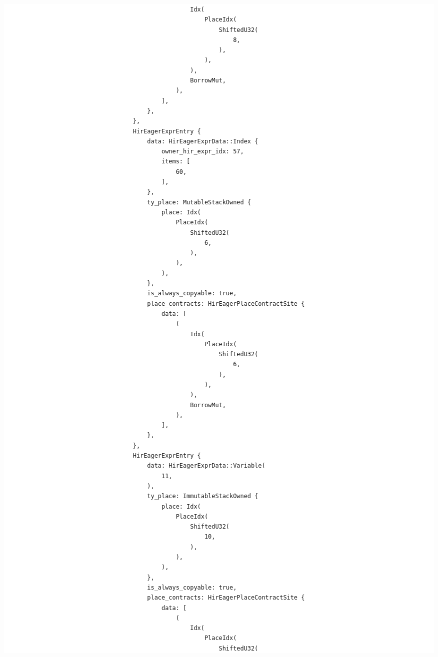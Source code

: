                                                         Idx(
                                                            PlaceIdx(
                                                                ShiftedU32(
                                                                    8,
                                                                ),
                                                            ),
                                                        ),
                                                        BorrowMut,
                                                    ),
                                                ],
                                            },
                                        },
                                        HirEagerExprEntry {
                                            data: HirEagerExprData::Index {
                                                owner_hir_expr_idx: 57,
                                                items: [
                                                    60,
                                                ],
                                            },
                                            ty_place: MutableStackOwned {
                                                place: Idx(
                                                    PlaceIdx(
                                                        ShiftedU32(
                                                            6,
                                                        ),
                                                    ),
                                                ),
                                            },
                                            is_always_copyable: true,
                                            place_contracts: HirEagerPlaceContractSite {
                                                data: [
                                                    (
                                                        Idx(
                                                            PlaceIdx(
                                                                ShiftedU32(
                                                                    6,
                                                                ),
                                                            ),
                                                        ),
                                                        BorrowMut,
                                                    ),
                                                ],
                                            },
                                        },
                                        HirEagerExprEntry {
                                            data: HirEagerExprData::Variable(
                                                11,
                                            ),
                                            ty_place: ImmutableStackOwned {
                                                place: Idx(
                                                    PlaceIdx(
                                                        ShiftedU32(
                                                            10,
                                                        ),
                                                    ),
                                                ),
                                            },
                                            is_always_copyable: true,
                                            place_contracts: HirEagerPlaceContractSite {
                                                data: [
                                                    (
                                                        Idx(
                                                            PlaceIdx(
                                                                ShiftedU32(